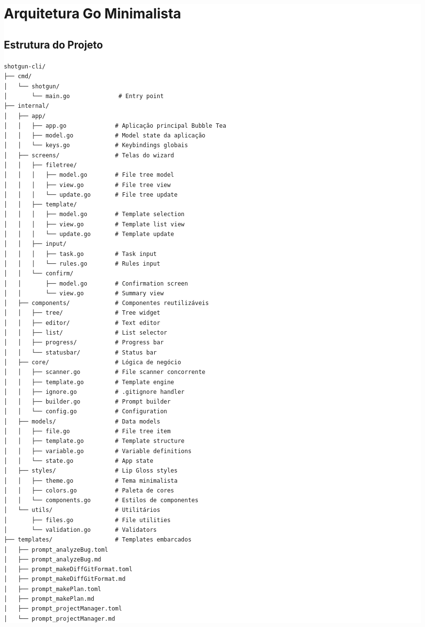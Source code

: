 # Arquitetura Go Minimalista

## Estrutura do Projeto
```
shotgun-cli/
├── cmd/
│   └── shotgun/
│       └── main.go              # Entry point
├── internal/
│   ├── app/
│   │   ├── app.go              # Aplicação principal Bubble Tea
│   │   ├── model.go            # Model state da aplicação
│   │   └── keys.go             # Keybindings globais
│   ├── screens/                # Telas do wizard
│   │   ├── filetree/
│   │   │   ├── model.go        # File tree model
│   │   │   ├── view.go         # File tree view
│   │   │   └── update.go       # File tree update
│   │   ├── template/
│   │   │   ├── model.go        # Template selection
│   │   │   ├── view.go         # Template list view
│   │   │   └── update.go       # Template update
│   │   ├── input/
│   │   │   ├── task.go         # Task input
│   │   │   └── rules.go        # Rules input
│   │   └── confirm/
│   │       ├── model.go        # Confirmation screen
│   │       └── view.go         # Summary view
│   ├── components/             # Componentes reutilizáveis
│   │   ├── tree/               # Tree widget
│   │   ├── editor/             # Text editor
│   │   ├── list/               # List selector
│   │   ├── progress/           # Progress bar
│   │   └── statusbar/          # Status bar
│   ├── core/                   # Lógica de negócio
│   │   ├── scanner.go          # File scanner concorrente
│   │   ├── template.go         # Template engine
│   │   ├── ignore.go           # .gitignore handler
│   │   ├── builder.go          # Prompt builder
│   │   └── config.go           # Configuration
│   ├── models/                 # Data models
│   │   ├── file.go             # File tree item
│   │   ├── template.go         # Template structure
│   │   ├── variable.go         # Variable definitions
│   │   └── state.go            # App state
│   ├── styles/                 # Lip Gloss styles
│   │   ├── theme.go            # Tema minimalista
│   │   ├── colors.go           # Paleta de cores
│   │   └── components.go       # Estilos de componentes
│   └── utils/                  # Utilitários
│       ├── files.go            # File utilities
│       └── validation.go       # Validators
├── templates/                  # Templates embarcados
│   ├── prompt_analyzeBug.toml
│   ├── prompt_analyzeBug.md
│   ├── prompt_makeDiffGitFormat.toml
│   ├── prompt_makeDiffGitFormat.md
│   ├── prompt_makePlan.toml
│   ├── prompt_makePlan.md
│   ├── prompt_projectManager.toml
│   └── prompt_projectManager.md
```